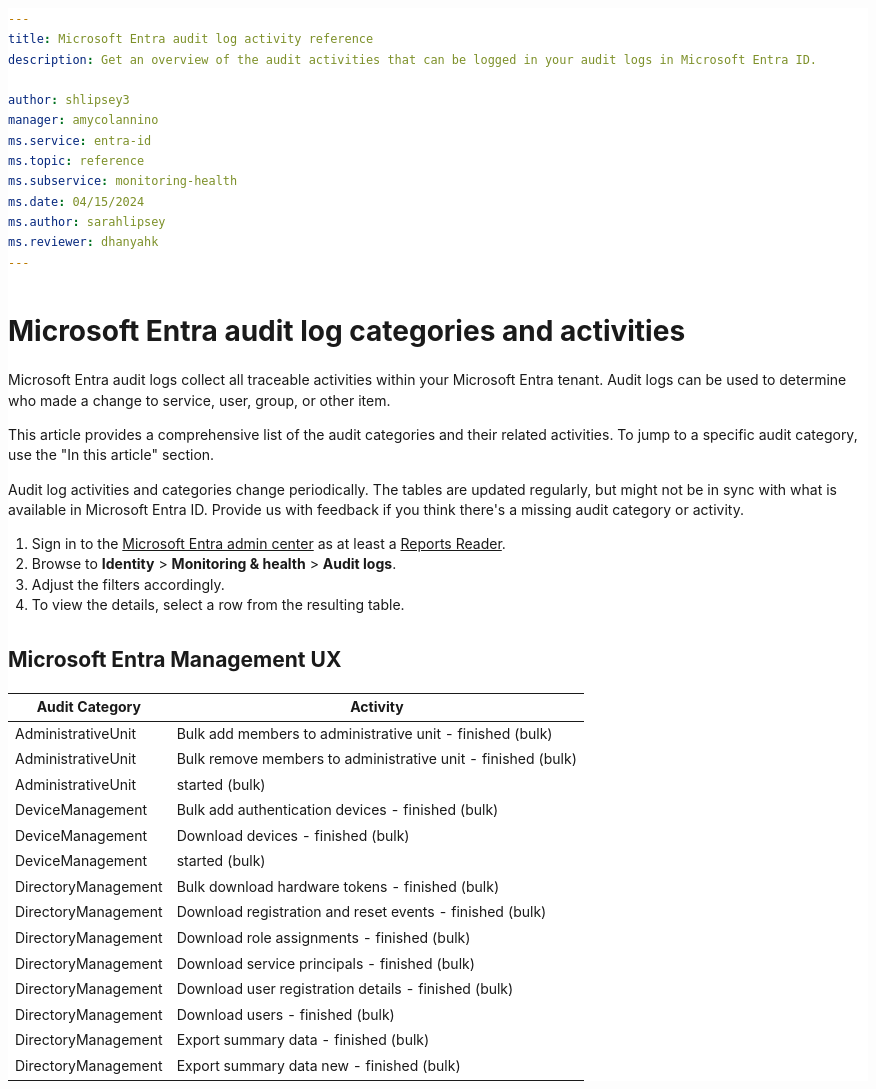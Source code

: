 ```yaml
---
title: Microsoft Entra audit log activity reference
description: Get an overview of the audit activities that can be logged in your audit logs in Microsoft Entra ID.

author: shlipsey3
manager: amycolannino
ms.service: entra-id
ms.topic: reference
ms.subservice: monitoring-health
ms.date: 04/15/2024
ms.author: sarahlipsey
ms.reviewer: dhanyahk
---
```

# Microsoft Entra audit log categories and activities

Microsoft Entra audit logs collect all traceable activities within your Microsoft Entra tenant. Audit logs can be used to determine who made a change to service, user, group, or other item.

This article provides a comprehensive list of the audit categories and their related activities. To jump to a specific audit category, use the "In this article" section. 

Audit log activities and categories change periodically. The tables are updated regularly, but might not be in sync with what is available in Microsoft Entra ID. Provide us with feedback if you think there's a missing audit category or activity.

1. Sign in to the [Microsoft Entra admin center](https://entra.microsoft.com) as at least a [Reports Reader](~/identity/role-based-access-control/permissions-reference.md#reports-reader).
1. Browse to **Identity** > **Monitoring & health** > **Audit logs**.
1. Adjust the filters accordingly.
1. To view the details, select a row from the resulting table.

<a name='aad-management-ux'></a>

## Microsoft Entra Management UX

|Audit Category|Activity|
|---|---|
|AdministrativeUnit|Bulk add members to administrative unit - finished (bulk)|
|AdministrativeUnit|Bulk remove members to administrative unit - finished (bulk)|
|AdministrativeUnit|started (bulk)|
|DeviceManagement|Bulk add authentication devices - finished (bulk)|
|DeviceManagement|Download devices - finished (bulk)|
|DeviceManagement|started (bulk)|
|DirectoryManagement|Bulk download hardware tokens - finished (bulk)|
|DirectoryManagement|Download registration and reset events - finished (bulk)|
|DirectoryManagement|Download role assignments - finished (bulk)|
|DirectoryManagement|Download service principals - finished (bulk)|
|DirectoryManagement|Download user registration details - finished (bulk)|
|DirectoryManagement|Download users - finished (bulk)|
|DirectoryManagement|Export summary data - finished (bulk)|
|DirectoryManagement|Export summary data new - finished (bulk)|